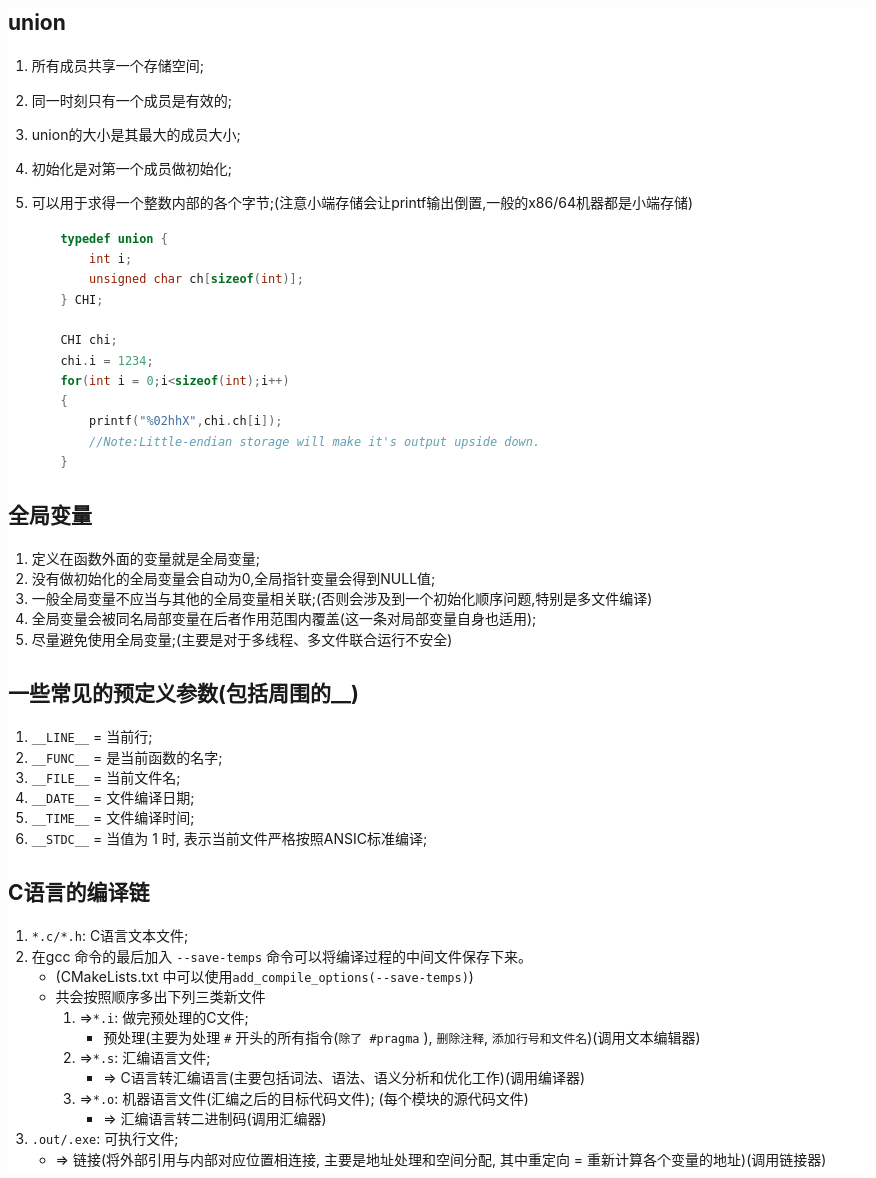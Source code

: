 ## union

1. 所有成员共享一个存储空间;
2. 同一时刻只有一个成员是有效的;
3. union的大小是其最大的成员大小;
4. 初始化是对第一个成员做初始化;
5. 可以用于求得一个整数内部的各个字节;(注意小端存储会让printf输出倒置,一般的x86/64机器都是小端存储)

    ```C
        typedef union {
            int i;
            unsigned char ch[sizeof(int)];
        } CHI;

        CHI chi;
        chi.i = 1234;
        for(int i = 0;i<sizeof(int);i++)
        {
            printf("%02hhX",chi.ch[i]);
            //Note:Little-endian storage will make it's output upside down.
        }
    ```

## 全局变量

1. 定义在函数外面的变量就是全局变量;
2. 没有做初始化的全局变量会自动为0,全局指针变量会得到NULL值;
3. 一般全局变量不应当与其他的全局变量相关联;(否则会涉及到一个初始化顺序问题,特别是多文件编译)
4. 全局变量会被同名局部变量在后者作用范围内覆盖(这一条对局部变量自身也适用);
5. 尽量避免使用全局变量;(主要是对于多线程、多文件联合运行不安全)

## 一些常见的预定义参数(包括周围的__)

1. `__LINE__` = 当前行;
2. `__FUNC__` = 是当前函数的名字;
3. `__FILE__` = 当前文件名;
4. `__DATE__` = 文件编译日期;
5. `__TIME__` = 文件编译时间;
6. `__STDC__` = 当值为 1 时, 表示当前文件严格按照ANSIC标准编译;

## C语言的编译链

1. `*.c/*.h`: C语言文本文件;
2. 在gcc 命令的最后加入 `--save-temps` 命令可以将编译过程的中间文件保存下来。
   * (CMakeLists.txt 中可以使用`add_compile_options(--save-temps)`)
   * 共会按照顺序多出下列三类新文件
     1. =>`*.i`: 做完预处理的C文件;
        * 预处理(主要为处理 `#` 开头的所有指令(`除了 #pragma` ), `删除注释`, `添加行号和文件名`)(调用文本编辑器)
     2. =>`*.s`: 汇编语言文件;
        * => C语言转汇编语言(主要包括词法、语法、语义分析和优化工作)(调用编译器)
     3. =>`*.o`: 机器语言文件(汇编之后的目标代码文件); (每个模块的源代码文件)
        * => 汇编语言转二进制码(调用汇编器)
3. `.out/.exe`: 可执行文件;
   * => 链接(将外部引用与内部对应位置相连接, 主要是地址处理和空间分配, 其中重定向 = 重新计算各个变量的地址)(调用链接器)
